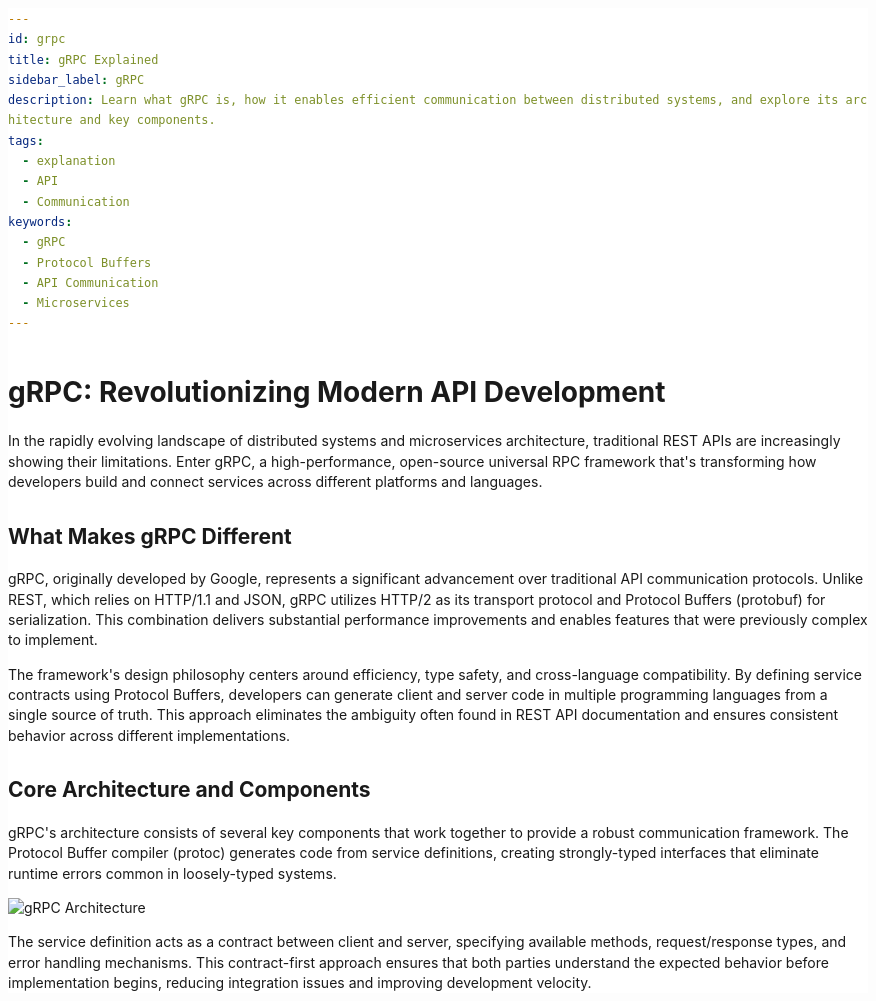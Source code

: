 ```yaml
---
id: grpc
title: gRPC Explained
sidebar_label: gRPC
description: Learn what gRPC is, how it enables efficient communication between distributed systems, and explore its architecture and key components.
tags:
  - explanation
  - API
  - Communication
keywords:
  - gRPC
  - Protocol Buffers
  - API Communication
  - Microservices
---
```


# gRPC: Revolutionizing Modern API Development

In the rapidly evolving landscape of distributed systems and microservices architecture, traditional REST APIs are increasingly showing their limitations. Enter gRPC, a high-performance, open-source universal RPC framework that's transforming how developers build and connect services across different platforms and languages.

## What Makes gRPC Different

gRPC, originally developed by Google, represents a significant advancement over traditional API communication protocols. Unlike REST, which relies on HTTP/1.1 and JSON, gRPC utilizes HTTP/2 as its transport protocol and Protocol Buffers (protobuf) for serialization. This combination delivers substantial performance improvements and enables features that were previously complex to implement.

The framework's design philosophy centers around efficiency, type safety, and cross-language compatibility. By defining service contracts using Protocol Buffers, developers can generate client and server code in multiple programming languages from a single source of truth. This approach eliminates the ambiguity often found in REST API documentation and ensures consistent behavior across different implementations.

## Core Architecture and Components

gRPC's architecture consists of several key components that work together to provide a robust communication framework. The Protocol Buffer compiler (protoc) generates code from service definitions, creating strongly-typed interfaces that eliminate runtime errors common in loosely-typed systems.

![gRPC Architecture](/img/glossary/gRPC-architecture.webp)

The service definition acts as a contract between client and server, specifying available methods, request/response types, and error handling mechanisms. This contract-first approach ensures that both parties understand the expected behavior before implementation begins, reducing integration issues and improving development velocity.
